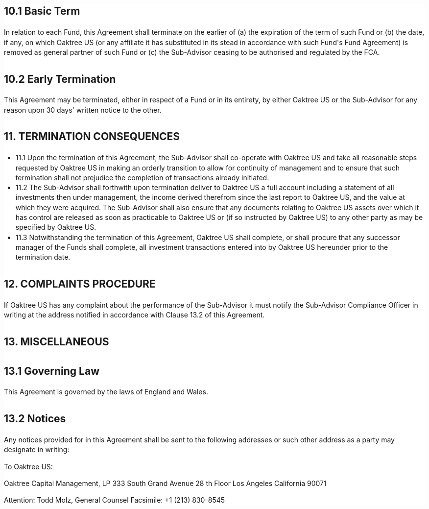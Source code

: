 ## 10.1 Basic Term

In relation to each Fund, this Agreement shall terminate on the earlier of (a) the expiration of the term of such Fund or (b) the date, if any, on which Oaktree US (or any affiliate it has substituted in its stead in accordance with such Fund's Fund Agreement) is removed as general partner of such Fund or (c) the Sub-Advisor ceasing to be authorised and regulated by the FCA.

## 10.2 Early Termination

This Agreement may be terminated, either in respect of a Fund or in its entirety, by either Oaktree US or the Sub-Advisor for any reason upon 30 days' written notice to the other.

## 11. TERMINATION CONSEQUENCES

- 11.1 Upon the termination of this Agreement, the Sub-Advisor shall co-operate with Oaktree US and take all reasonable steps requested by Oaktree US in making an orderly transition to allow for continuity of management and to ensure that such termination shall not prejudice the completion of transactions already initiated.
- 11.2 The Sub-Advisor shall forthwith upon termination deliver to Oaktree US a full account including a statement of all investments then under management, the income derived therefrom since the last report to Oaktree US, and the value at which they were acquired. The Sub-Advisor shall also ensure that any documents relating to Oaktree US assets over which it has control are released as soon as practicable to Oaktree US or (if so instructed by Oaktree US) to any other party as may be specified by Oaktree US.
- 11.3 Notwithstanding the termination of this Agreement, Oaktree US shall complete, or shall procure that any successor manager of the Funds shall complete, all investment transactions entered into by Oaktree US hereunder prior to the termination date.

## 12. COMPLAINTS PROCEDURE

If Oaktree US has any complaint about the performance of the Sub-Advisor it must notify the Sub-Advisor Compliance Officer in writing at the address notified in accordance with Clause 13.2 of this Agreement.

## 13. MISCELLANEOUS

## 13.1 Governing Law

This Agreement is governed by the laws of England and Wales.

## 13.2 Notices

Any notices provided for in this Agreement shall be sent to the following addresses or such other address as a party may designate in writing:

To Oaktree US:

Oaktree Capital Management, LP 333 South Grand Avenue 28 th Floor Los Angeles California 90071

Attention: Todd Molz, General Counsel Facsimile: +1 (213) 830-8545
